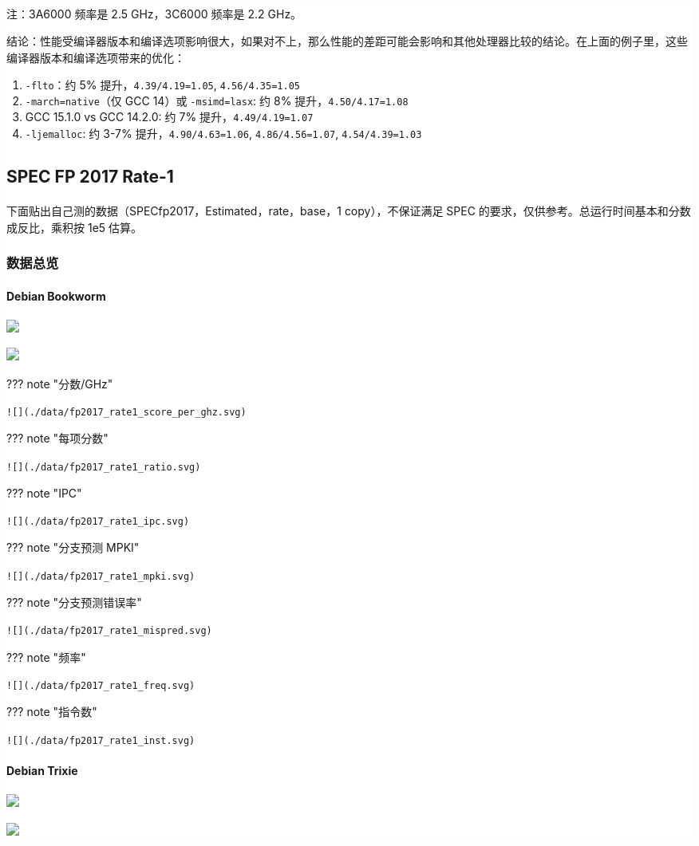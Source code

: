 注：3A6000 频率是 2.5 GHz，3C6000 频率是 2.2 GHz。

结论：性能受编译器版本和编译选项影响很大，如果对不上，那么性能的差距可能会影响和其他处理器比较的结论。在上面的例子里，这些编译器版本和编译选项带来的优化：

1. `-flto`：约 5% 提升，`4.39/4.19=1.05`, `4.56/4.35=1.05`
2. `-march=native`（仅 GCC 14）或 `-msimd=lasx`: 约 8% 提升，`4.50/4.17=1.08`
3. GCC 15.1.0 vs GCC 14.2.0: 约 7% 提升，`4.49/4.19=1.07`
3. `-ljemalloc`: 约 3-7% 提升，`4.90/4.63=1.06`, `4.86/4.56=1.07`, `4.54/4.39=1.03`

## SPEC FP 2017 Rate-1

下面贴出自己测的数据（SPECfp2017，Estimated，rate，base，1 copy），不保证满足 SPEC 的要求，仅供参考。总运行时间基本和分数成反比，乘积按 1e5 估算。

### 数据总览

#### Debian Bookworm

![](./data/fp2017_rate1_score.svg)

![](./data/fp2017_rate1_table.svg)

??? note "分数/GHz"

    ![](./data/fp2017_rate1_score_per_ghz.svg)

??? note "每项分数"

    ![](./data/fp2017_rate1_ratio.svg)

??? note "IPC"

    ![](./data/fp2017_rate1_ipc.svg)

??? note "分支预测 MPKI"

    ![](./data/fp2017_rate1_mpki.svg)

??? note "分支预测错误率"

    ![](./data/fp2017_rate1_mispred.svg)

??? note "频率"

    ![](./data/fp2017_rate1_freq.svg)

??? note "指令数"

    ![](./data/fp2017_rate1_inst.svg)

#### Debian Trixie

![](./data-trixie/fp2017_rate1_score.svg)

![](./data-trixie/fp2017_rate1_table.svg)
